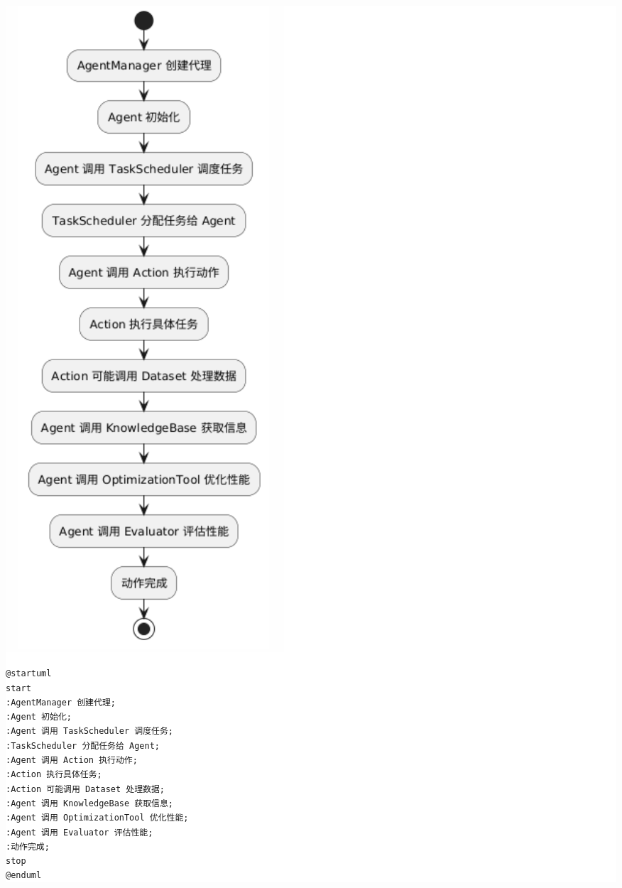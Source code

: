![alt text](../assets/image.png)

```plantuml
@startuml
start
:AgentManager 创建代理;
:Agent 初始化;
:Agent 调用 TaskScheduler 调度任务;
:TaskScheduler 分配任务给 Agent;
:Agent 调用 Action 执行动作;
:Action 执行具体任务;
:Action 可能调用 Dataset 处理数据;
:Agent 调用 KnowledgeBase 获取信息;
:Agent 调用 OptimizationTool 优化性能;
:Agent 调用 Evaluator 评估性能;
:动作完成;
stop
@enduml
```